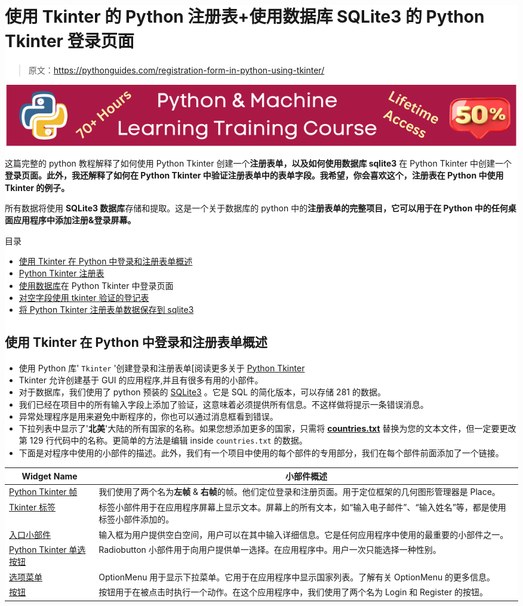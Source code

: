 # 使用 Tkinter 的 Python 注册表+使用数据库 SQLite3 的 Python Tkinter 登录页面

> 原文：<https://pythonguides.com/registration-form-in-python-using-tkinter/>

[![Python & Machine Learning training courses](img/49ec9c6da89a04c9f45bab643f8c765c.png)](https://sharepointsky.teachable.com/p/python-and-machine-learning-training-course)

这篇完整的 python 教程解释了如何使用 Python Tkinter 创建一个**注册表单，以及如何使用数据库 sqlite3** 在 Python Tkinter 中创建一个**登录页面。此外，我还解释了如何在 Python Tkinter 中验证注册表单中的表单字段。我希望，你会喜欢这个，**注册表在 Python 中使用 Tkinter** 的例子。**

所有数据将使用 **SQLite3 数据库**存储和提取。这是一个关于数据库的 python 中的**注册表单的完整项目，它可以用于在 Python 中的任何桌面应用程序中添加注册&登录屏幕。**

目录

[](#)

*   [使用 Tkinter 在 Python 中登录和注册表单概述](#Login_and_Registration_form_in_Python_using_Tkinter_Overview "Login and Registration form in Python using Tkinter Overview")
*   [Python Tkinter 注册表](#Python_Tkinter_Registration_Form "Python Tkinter Registration Form")
*   [使用数据库](#Login_page_in_Python_Tkinter_with_database "Login page in Python Tkinter with database")在 Python Tkinter 中登录页面
*   [对空字段使用 tkinter 验证的登记表](#Registration_form_using_tkinter_validation_for_empty_fields "Registration form using tkinter validation for empty fields")
*   [将 Python Tkinter 注册表单数据保存到 sqlite3](#Save_Python_Tkinter_registration_form_data_to_sqlite3 "Save Python Tkinter registration form data to sqlite3")

## 使用 Tkinter 在 Python 中登录和注册表单概述

*   使用 Python 库' `Tkinter` '创建登录和注册表单[阅读更多关于 [Python Tkinter](https://pythonguides.com/python-gui-programming/)
*   Tkinter 允许创建基于 GUI 的应用程序,并且有很多有用的小部件。
*   对于数据库，我们使用了 python 预装的 [SQLite3](https://www.sqlite.org/index.html) 。它是 SQL 的简化版本，可以存储 281 的数据。
*   我们已经在项目中的所有输入字段上添加了验证，这意味着必须提供所有信息。不这样做将提示一条错误消息。
*   异常处理程序是用来避免中断程序的，你也可以通过消息框看到错误。
*   下拉列表中显示了'**北美**'大陆的所有国家的名称。如果您想添加更多的国家，只需将 **[countries.txt](https://pythonguides.com/wp-content/uploads/2021/05/countries.txt)** 替换为您的文本文件，但一定要更改第 129 行代码中的名称。更简单的方法是编辑 inside `countries.txt` 的数据。
*   下面是对程序中使用的小部件的描述。此外，我们有一个项目中使用的每个部件的专用部分，我们在每个部件前面添加了一个链接。

| Widget Name | 小部件概述 |
| --- | --- |
| [Python Tkinter 帧](https://pythonguides.com/python-tkinter-frame/) | 我们使用了两个名为**左帧** & **右帧**的帧。他们定位登录和注册页面。用于定位框架的几何图形管理器是 Place。 |
| [Tkinter 标签](https://pythonguides.com/python-tkinter-label/) | 标签小部件用于在应用程序屏幕上显示文本。屏幕上的所有文本，如“输入电子邮件”、“输入姓名”等，都是使用标签小部件添加的。 |
| [入口小部件](https://pythonguides.com/python-tkinter-entry/) | 输入框为用户提供空白空间，用户可以在其中输入详细信息。它是任何应用程序中使用的最重要的小部件之一。 |
| [Python Tkinter 单选按钮](https://pythonguides.com/python-tkinter-radiobutton/) | Radiobutton 小部件用于向用户提供单一选择。在应用程序中。用户一次只能选择一种性别。 |
| [选项菜单](https://pythonguides.com/python-tkinter-optionmenu/) | OptionMenu 用于显示下拉菜单。它用于在应用程序中显示国家列表。了解有关 OptionMenu 的更多信息。 |
| [按钮](https://pythonguides.com/python-tkinter-button/) | 按钮用于在被点击时执行一个动作。在这个应用程序中，我们使用了两个名为 Login 和 Register 的按钮。 |
